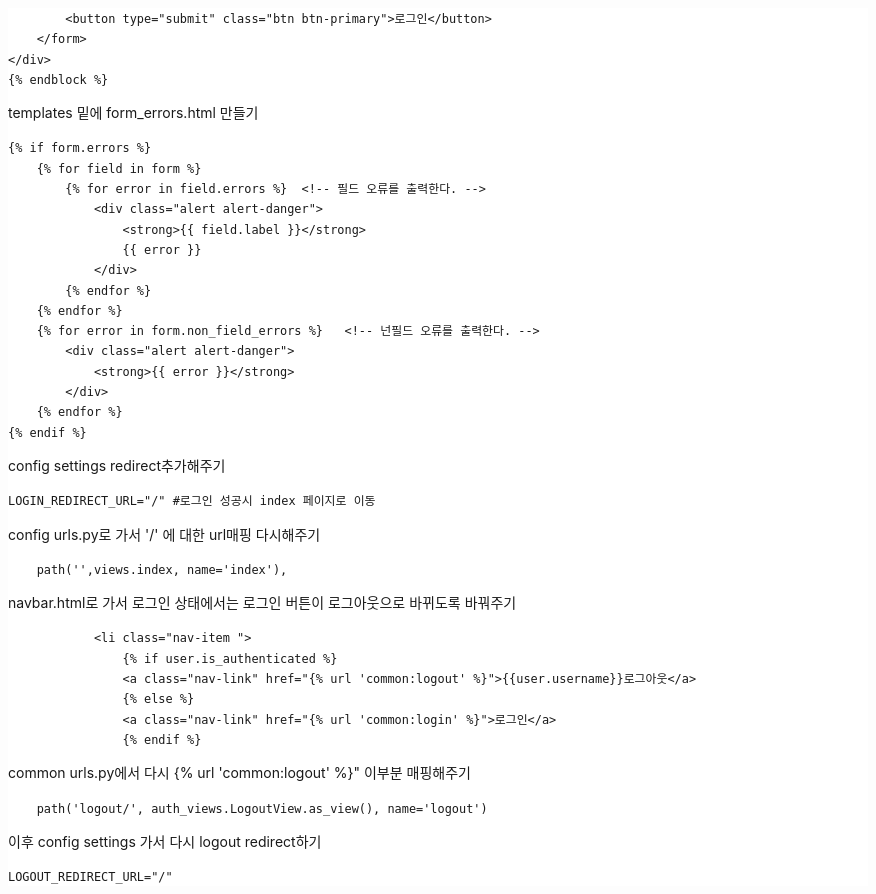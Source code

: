 ```
        <button type="submit" class="btn btn-primary">로그인</button>
    </form>
</div>
{% endblock %}

```

templates 밑에 form_errors.html 만들기

```
{% if form.errors %}
    {% for field in form %}
        {% for error in field.errors %}  <!-- 필드 오류를 출력한다. -->
            <div class="alert alert-danger">
                <strong>{{ field.label }}</strong>
                {{ error }}
            </div>
        {% endfor %}
    {% endfor %}
    {% for error in form.non_field_errors %}   <!-- 넌필드 오류를 출력한다. -->
        <div class="alert alert-danger">
            <strong>{{ error }}</strong>
        </div>
    {% endfor %}
{% endif %}

```

config settings redirect추가해주기

```
LOGIN_REDIRECT_URL="/" #로그인 성공시 index 페이지로 이동
```

config urls.py로 가서  '/' 에 대한 url매핑 다시해주기

```
    path('',views.index, name='index'),
```

navbar.html로 가서 로그인 상태에서는 로그인 버튼이 로그아웃으로 바뀌도록 바꿔주기

```
            <li class="nav-item ">
                {% if user.is_authenticated %}
                <a class="nav-link" href="{% url 'common:logout' %}">{{user.username}}로그아웃</a>
                {% else %}
                <a class="nav-link" href="{% url 'common:login' %}">로그인</a>
                {% endif %}
```

common urls.py에서 다시 {% url 'common:logout' %}" 이부분 매핑해주기

```
    path('logout/', auth_views.LogoutView.as_view(), name='logout')
```

이후 config settings 가서 다시 logout redirect하기

```
LOGOUT_REDIRECT_URL="/"
```

